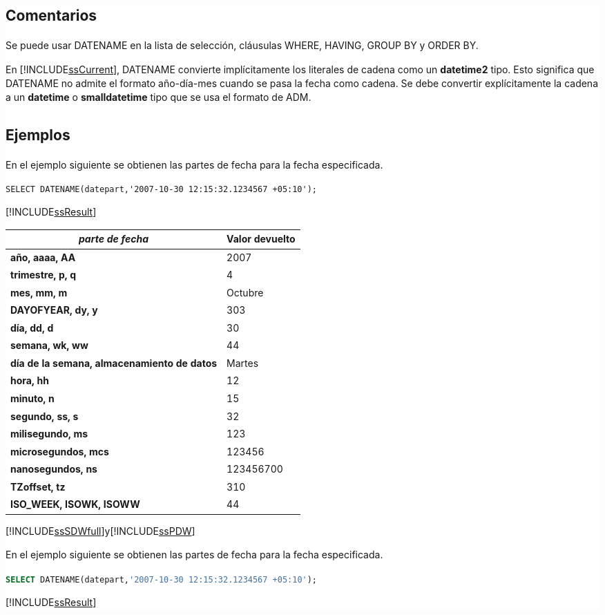 ## <a name="remarks"></a>Comentarios  
Se puede usar DATENAME en la lista de selección, cláusulas WHERE, HAVING, GROUP BY y ORDER BY.
  
En [!INCLUDE[ssCurrent](../../includes/sscurrent-md.md)], DATENAME convierte implícitamente los literales de cadena como un **datetime2** tipo. Esto significa que DATENAME no admite el formato año-día-mes cuando se pasa la fecha como cadena. Se debe convertir explícitamente la cadena a un **datetime** o **smalldatetime** tipo que se usa el formato de ADM.
  
## <a name="examples"></a>Ejemplos  
En el ejemplo siguiente se obtienen las partes de fecha para la fecha especificada.
  
`SELECT DATENAME(datepart,'2007-10-30 12:15:32.1234567 +05:10');`
  
[!INCLUDE[ssResult](../../includes/ssresult-md.md)]
  
|*parte de fecha*|Valor devuelto|  
|---|---|
|**año, aaaa, AA**|2007|  
|**trimestre, p, q**|4|  
|**mes, mm, m**|Octubre|  
|**DAYOFYEAR, dy, y**|303|  
|**día, dd, d**|30|  
|**semana, wk, ww**|44|  
|**día de la semana, almacenamiento de datos**|Martes|  
|**hora, hh**|12|  
|**minuto, n**|15|  
|**segundo, ss, s**|32|  
|**milisegundo, ms**|123|  
|**microsegundos, mcs**|123456|  
|**nanosegundos, ns**|123456700|  
|**TZoffset, tz**|310|  
|**ISO_WEEK, ISOWK, ISOWW**|44|  
  
[!INCLUDE[ssSDWfull](../../includes/sssdwfull-md.md)]y[!INCLUDE[ssPDW](../../includes/sspdw-md.md)]

En el ejemplo siguiente se obtienen las partes de fecha para la fecha especificada.
  
```sql
SELECT DATENAME(datepart,'2007-10-30 12:15:32.1234567 +05:10');  
```  
  
[!INCLUDE[ssResult](../../includes/ssresult-md.md)]
  